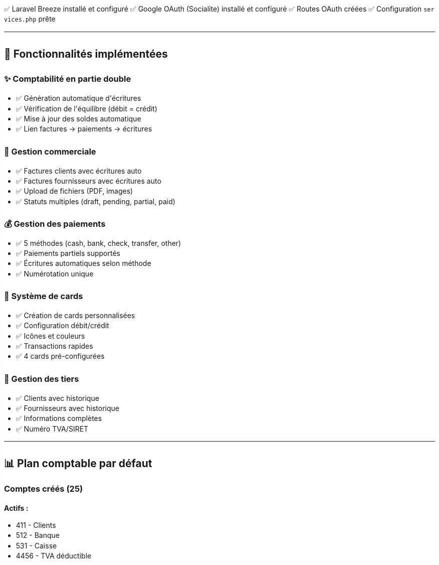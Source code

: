 ✅ Laravel Breeze installé et configuré
✅ Google OAuth (Socialite) installé et configuré
✅ Routes OAuth créées
✅ Configuration `services.php` prête

---

## 🎯 Fonctionnalités implémentées

### ✨ Comptabilité en partie double
- ✅ Génération automatique d'écritures
- ✅ Vérification de l'équilibre (débit = crédit)
- ✅ Mise à jour des soldes automatique
- ✅ Lien factures → paiements → écritures

### 💼 Gestion commerciale
- ✅ Factures clients avec écritures auto
- ✅ Factures fournisseurs avec écritures auto
- ✅ Upload de fichiers (PDF, images)
- ✅ Statuts multiples (draft, pending, partial, paid)

### 💰 Gestion des paiements
- ✅ 5 méthodes (cash, bank, check, transfer, other)
- ✅ Paiements partiels supportés
- ✅ Écritures automatiques selon méthode
- ✅ Numérotation unique

### 🎴 Système de cards
- ✅ Création de cards personnalisées
- ✅ Configuration débit/crédit
- ✅ Icônes et couleurs
- ✅ Transactions rapides
- ✅ 4 cards pré-configurées

### 👥 Gestion des tiers
- ✅ Clients avec historique
- ✅ Fournisseurs avec historique
- ✅ Informations complètes
- ✅ Numéro TVA/SIRET

---

## 📊 Plan comptable par défaut

### Comptes créés (25)

**Actifs :**
- 411 - Clients
- 512 - Banque
- 531 - Caisse
- 4456 - TVA déductible
